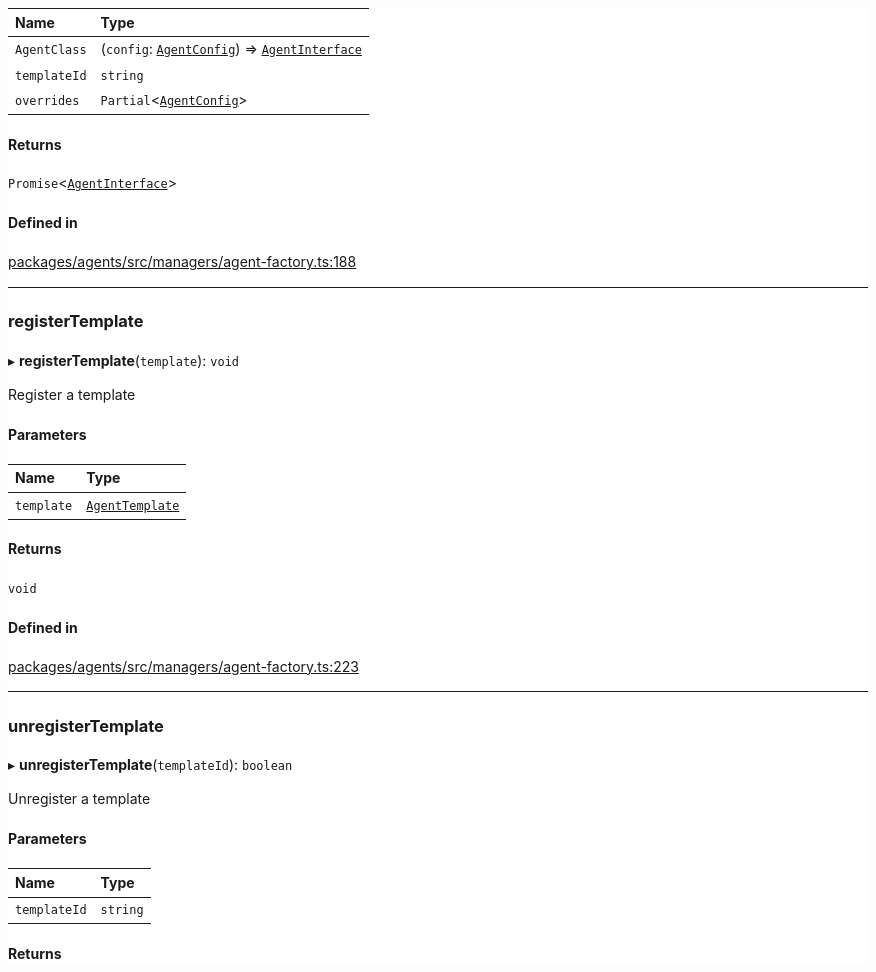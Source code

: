 | Name | Type |
| :------ | :------ |
| `AgentClass` | (`config`: [`AgentConfig`](../interfaces/AgentConfig)) => [`AgentInterface`](../interfaces/AgentInterface) |
| `templateId` | `string` |
| `overrides` | `Partial`\<[`AgentConfig`](../interfaces/AgentConfig)\> |

#### Returns

`Promise`\<[`AgentInterface`](../interfaces/AgentInterface)\>

#### Defined in

[packages/agents/src/managers/agent-factory.ts:188](https://github.com/woojubb/robota/blob/a69b4da7c5c53be6f90be7c6508928a6d39cf60b/packages/agents/src/managers/agent-factory.ts#L188)

___

### registerTemplate

▸ **registerTemplate**(`template`): `void`

Register a template

#### Parameters

| Name | Type |
| :------ | :------ |
| `template` | [`AgentTemplate`](../interfaces/AgentTemplate) |

#### Returns

`void`

#### Defined in

[packages/agents/src/managers/agent-factory.ts:223](https://github.com/woojubb/robota/blob/a69b4da7c5c53be6f90be7c6508928a6d39cf60b/packages/agents/src/managers/agent-factory.ts#L223)

___

### unregisterTemplate

▸ **unregisterTemplate**(`templateId`): `boolean`

Unregister a template

#### Parameters

| Name | Type |
| :------ | :------ |
| `templateId` | `string` |

#### Returns

